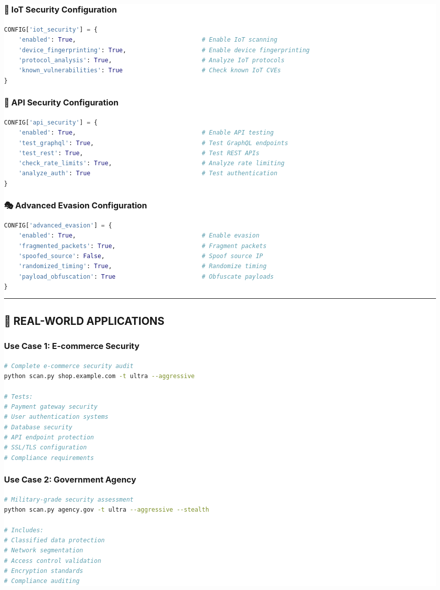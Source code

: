 ### **📱 IoT Security Configuration**
```python
CONFIG['iot_security'] = {
    'enabled': True,                                   # Enable IoT scanning
    'device_fingerprinting': True,                     # Enable device fingerprinting
    'protocol_analysis': True,                         # Analyze IoT protocols
    'known_vulnerabilities': True                      # Check known IoT CVEs
}
```

### **🔗 API Security Configuration**
```python
CONFIG['api_security'] = {
    'enabled': True,                                   # Enable API testing
    'test_graphql': True,                              # Test GraphQL endpoints
    'test_rest': True,                                 # Test REST APIs
    'check_rate_limits': True,                         # Analyze rate limiting
    'analyze_auth': True                               # Test authentication
}
```

### **🎭 Advanced Evasion Configuration**
```python
CONFIG['advanced_evasion'] = {
    'enabled': True,                                   # Enable evasion
    'fragmented_packets': True,                        # Fragment packets
    'spoofed_source': False,                           # Spoof source IP
    'randomized_timing': True,                         # Randomize timing
    'payload_obfuscation': True                        # Obfuscate payloads
}
```

---

## 🎯 **REAL-WORLD APPLICATIONS**

### **Use Case 1: E-commerce Security**
```bash
# Complete e-commerce security audit
python scan.py shop.example.com -t ultra --aggressive

# Tests:
# Payment gateway security
# User authentication systems
# Database security
# API endpoint protection
# SSL/TLS configuration
# Compliance requirements
```

### **Use Case 2: Government Agency**
```bash
# Military-grade security assessment
python scan.py agency.gov -t ultra --aggressive --stealth

# Includes:
# Classified data protection
# Network segmentation
# Access control validation
# Encryption standards
# Compliance auditing
```
